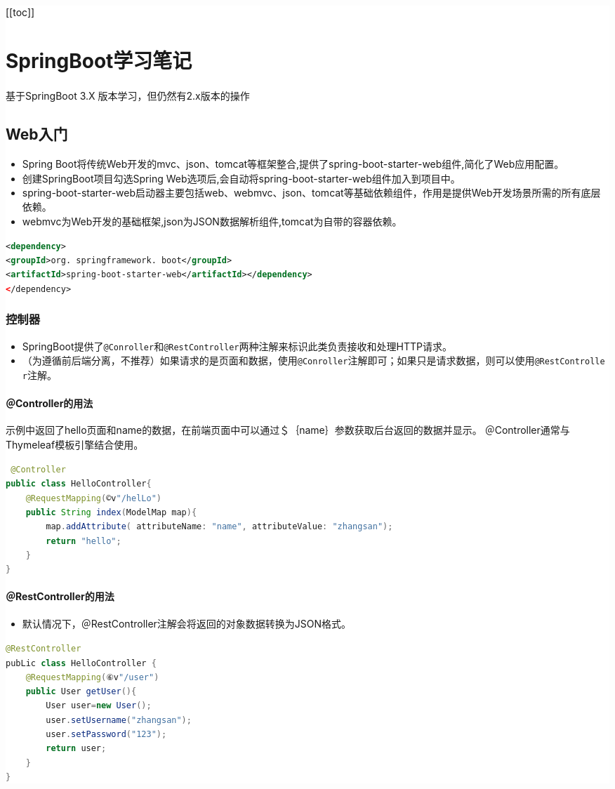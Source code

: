 [[toc]]

# SpringBoot学习笔记

基于SpringBoot 3.X 版本学习，但仍然有2.x版本的操作

## Web入门

- Spring Boot将传统Web开发的mvc、json、tomcat等框架整合,提供了spring-boot-starter-web组件,简化了Web应用配置。
- 创建SpringBoot项目勾选Spring Web选项后,会自动将spring-boot-starter-web组件加入到项目中。
- spring-boot-starter-web启动器主要包括web、webmvc、json、tomcat等基础依赖组件，作用是提供Web开发场景所需的所有底层依赖。
- webmvc为Web开发的基础框架,json为JSON数据解析组件,tomcat为自带的容器依赖。

```xml
<dependency>
<groupId>org. springframework. boot</groupId>
<artifactId>spring-boot-starter-web</artifactId></dependency>
</dependency>
```

### 控制器

- SpringBoot提供了`@Conroller`和`@RestController`两种注解来标识此类负责接收和处理HTTP请求。
- （为遵循前后端分离，不推荐）如果请求的是页面和数据，使用`@Conroller`注解即可；如果只是请求数据，则可以使用`@RestController`注解。

#### ＠Controller的用法

示例中返回了hello页面和name的数据，在前端页面中可以通过＄｛name｝参数获取后台返回的数据并显示。
＠Controller通常与Thymeleaf模板引擎结合使用。

```java
 @Controller
public class HelloController{ 
    @RequestMapping(©v"/helLo") 
    public String index(ModelMap map){
		map.addAttribute( attributeName: "name", attributeValue: "zhangsan"); 
        return "hello";
	} 
} 
```

#### ＠RestController的用法

- 默认情况下，＠RestController注解会将返回的对象数据转换为JSON格式。

```java
@RestController
pubLic class HelloController { 
    @RequestMapping(⑥v"/user") 
    public User getUser(){ 
        User user=new User(); 
        user.setUsername("zhangsan"); 
        user.setPassword("123"); 
        return user;
	} 
} 
```
